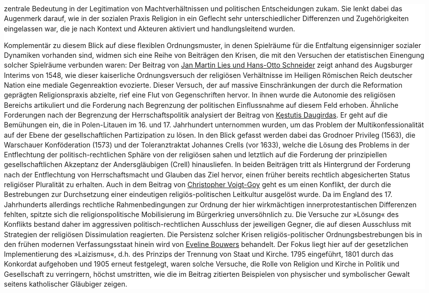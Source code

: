 zentrale Bedeutung in der Legitimation von Machtverhältnissen und
politischen Entscheidungen zukam. Sie lenkt dabei das Augenmerk darauf,
wie in der sozialen Praxis Religion in ein Geflecht sehr
unterschiedlicher Differenzen und Zugehörigkeiten eingelassen war, die
je nach Kontext und Akteuren aktiviert und handlungsleitend wurden.

Komplementär zu diesem Blick auf diese flexiblen Ordnungsmuster, in
denen Spielräume für die Entfaltung eigensinniger sozialer Dynamiken
vorhanden sind, widmen sich eine Reihe von Beiträgen den Krisen, die mit
den Versuchen der etatistischen Einengung solcher Spielräume verbunden
waren: Der Beitrag von [Jan Martin Lies und Hans-Otto Schneider](interim_im_hrr)
zeigt anhand des Augsburger Interims von 1548, wie dieser kaiserliche
Ordnungsversuch der religiösen Verhältnisse im Heiligen Römischen Reich
deutscher Nation eine mediale Gegenreaktion evozierte. Dieser Versuch,
der auf massive Einschränkungen der durch die Reformation geprägten
Religionspraxis abzielte, rief eine Flut von Gegenschriften hervor. In
ihnen wurde die Autonomie des religiösen Bereichs artikuliert und die
Forderung nach Begrenzung der politischen Einflussnahme auf diesem Feld
erhoben. Ähnliche Forderungen nach der Begrenzung der Herrschaftspolitik
analysiert der Beitrag von [Kęstutis Daugirdas](plaedoyer_fuer_religionsfreiheit).
Er geht auf die Bemühungen ein, die in Polen-Litauen im 16. und 17.
Jahrhundert unternommen wurden, um das Problem der Multikonfessionalität
auf der Ebene der gesellschaftlichen Partizipation zu lösen. In den
Blick gefasst werden dabei das Grodnoer Privileg (1563), die Warschauer
Konföderation (1573) und der Toleranztraktat Johannes Crells (vor 1633),
welche die Lösung des Problems in der Entflechtung der
politisch-rechtlichen Sphäre von der religiösen sahen und letztlich auf
die Forderung der prinzipiellen gesellschaftlichen Akzeptanz der
Andersgläubigen (Crell) hinausliefen. In beiden Beiträgen tritt als
Hintergrund der Forderung nach der Entflechtung von Herrschaftsmacht und
Glauben das Ziel hervor, einen früher bereits rechtlich abgesicherten
Status religiöser Pluralität zu erhalten. Auch in dem Beitrag von
[Christopher Voigt-Goy](england_17jh)
geht es um einen Konflikt, der durch die Bestrebungen zur Durchsetzung
einer eindeutigen religiös-politischen Leitkultur ausgelöst wurde. Da im
England des 17. Jahrhunderts allerdings rechtliche Rahmenbedingungen zur
Ordnung der hier wirkmächtigen innerprotestantischen Differenzen
fehlten, spitzte sich die religionspolitische Mobilisierung im
Bürgerkrieg unversöhnlich zu. Die Versuche zur »Lösung« des Konflikts
bestand daher im aggressiven politisch-rechtlichen Ausschluss der
jeweiligen Gegner, die auf diesen Ausschluss mit Strategien der
religiösen Dissimulation reagierten. Die Persistenz solcher Krisen
religiös-politischer Ordnungsbestrebungen bis in den frühen modernen
Verfassungsstaat hinein wird von [Eveline Bouwers](frankreich)
behandelt. Der Fokus liegt hier auf der gesetzlichen Implementierung des
»Laizismus«, d.h. des Prinzips der Trennung von Staat und Kirche. 1795
eingeführt, 1801 durch das Konkordat aufgehoben und 1905 erneut
festgelegt, waren solche Versuche, die Rolle von Religion und Kirche in
Politik und Gesellschaft zu verringern, höchst umstritten, wie die im
Beitrag zitierten Beispielen von physischer und symbolischer Gewalt
seitens katholischer Gläubiger zeigen.
